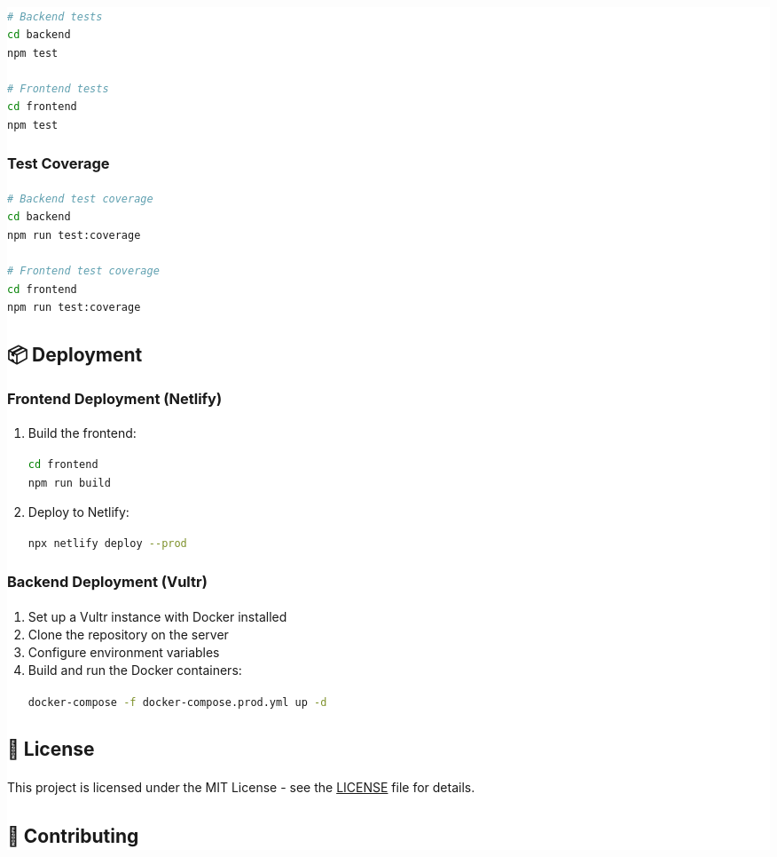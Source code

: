 ```bash
# Backend tests
cd backend
npm test

# Frontend tests
cd frontend
npm test
```

### Test Coverage

```bash
# Backend test coverage
cd backend
npm run test:coverage

# Frontend test coverage
cd frontend
npm run test:coverage
```

## 📦 Deployment

### Frontend Deployment (Netlify)

1. Build the frontend:
   ```bash
   cd frontend
   npm run build
   ```

2. Deploy to Netlify:
   ```bash
   npx netlify deploy --prod
   ```

### Backend Deployment (Vultr)

1. Set up a Vultr instance with Docker installed
2. Clone the repository on the server
3. Configure environment variables
4. Build and run the Docker containers:
   ```bash
   docker-compose -f docker-compose.prod.yml up -d
   ```

## 📄 License

This project is licensed under the MIT License - see the [LICENSE](LICENSE) file for details.

## 🤝 Contributing
